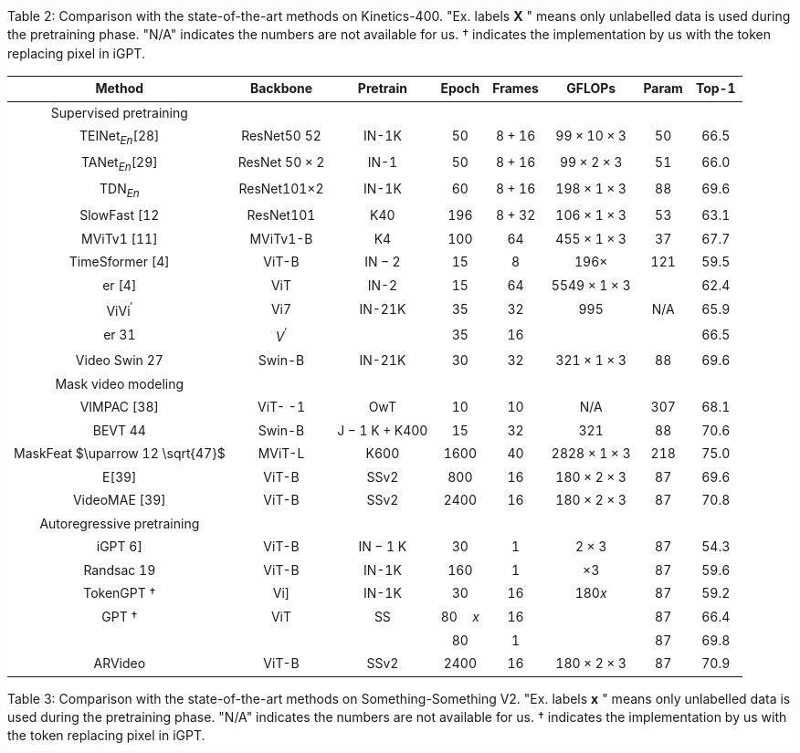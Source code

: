 Table 2: Comparison with the state-of-the-art methods on Kinetics-400. "Ex. labels $\boldsymbol{X}$ " means only unlabelled data is used during the pretraining phase. "N/A" indicates the numbers are not available for us. $\dagger$ indicates the implementation by us with the token replacing pixel in iGPT.

| Method | Backbone | Pretrain | Epoch | Frames | GFLOPs | Param | Top-1 |
| :---: | :---: | :---: | :---: | :---: | :---: | :---: | :---: |
| Supervised pretraining |  |  |  |  |  |  |  |
| $\operatorname{TEINet}_{E n}[28]$ | ResNet50 52 | IN-1K | 50 | $8+16$ | $99 \times 10 \times 3$ | 50 | 66.5 |
| $\operatorname{TANet}_{E n}[29]$ | ResNet $50 \times 2$ | IN-1 | 50 | $8+16$ | $99 \times 2 \times 3$ | 51 | 66.0 |
| $\mathrm{TDN}_{E n}$ | ResNet101×2 | IN-1K | 60 | $8+16$ | $198 \times 1 \times 3$ | 88 | 69.6 |
| SlowFast $[12$ | ResNet101 | K40 | 196 | $8+32$ | $106 \times 1 \times 3$ | 53 | 63.1 |
| MViTv1 [11] | MViTv1-B | K4 | 100 | 64 | $455 \times 1 \times 3$ | 37 | 67.7 |
| TimeSformer [4] | ViT-B | $\mathrm{IN}-2$ | 15 | 8 | $196 \times$ | 121 | 59.5 |
| er [4] | ViT | IN-2 | 15 | 64 | $5549 \times 1 \times 3$ |  | 62.4 |
| $\mathrm{ViVi}^{\prime}$ | Vi7 | IN-21K | 35 | 32 | 995 | N/A | 65.9 |
| er 31 | $V^{\prime}$ |  | 35 | 16 |  |  | 66.5 |
| Video Swin 27 | Swin-B | IN-21K | 30 | 32 | $321 \times 1 \times 3$ | 88 | 69.6 |
| Mask video modeling |  |  |  |  |  |  |  |
| VIMPAC [38] | ViT- -1 | OwT | 10 | 10 | N/A | 307 | 68.1 |
| BEVT 44 | Swin-B | $\mathrm{J}-1 \mathrm{~K}+\mathrm{K} 400$ | 15 | 32 | 321 | 88 | 70.6 |
| MaskFeat $\uparrow 12 \sqrt{47}$ | MViT-L | K600 | 1600 | 40 | $2828 \times 1 \times 3$ | 218 | 75.0 |
| $\mathrm{E}[39]$ | ViT-B | $\mathrm{SSv} 2$ | 800 | 16 | $180 \times 2 \times 3$ | 87 | 69.6 |
| VideoMAE [39] | ViT-B | SSv2 | 2400 | 16 | $180 \times 2 \times 3$ | 87 | 70.8 |
| Autoregressive pretraining |  |  |  |  |  |  |  |
| iGPT 6] | ViT-B | $\mathrm{IN}-1 \mathrm{~K}$ | 30 | 1 | $2 \times 3$ | 87 | 54.3 |
| Randsac 19 | ViT-B | IN-1K | 160 | 1 | $\times 3$ | 87 | 59.6 |
| TokenGPT $\dagger$ | Vi] | IN-1K | 30 | 16 | $180 x$ | 87 | 59.2 |
| GPT $\dagger$ | ViT | SS | $80 \quad x$ | 16 |  | 87 | 66.4 |
|  |  |  | 80 | 1 |  | 87 | 69.8 |
| ARVideo | ViT-B | SSv2 | 2400 | 16 | $180 \times 2 \times 3$ | 87 | 70.9 |

Table 3: Comparison with the state-of-the-art methods on Something-Something V2. "Ex. labels $\boldsymbol{x}$ " means only unlabelled data is used during the pretraining phase. "N/A" indicates the numbers are not available for us. $\dagger$ indicates the implementation by us with the token replacing pixel in iGPT.
